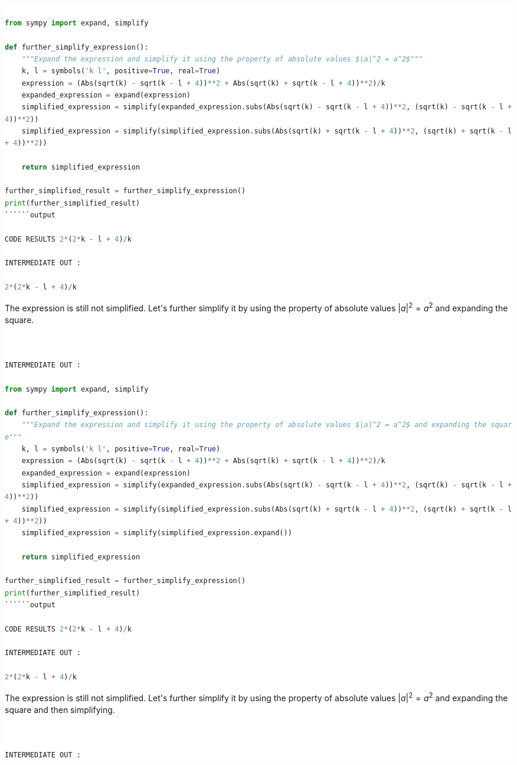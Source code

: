 ```python

from sympy import expand, simplify

def further_simplify_expression():
    """Expand the expression and simplify it using the property of absolute values $|a|^2 = a^2$"""
    k, l = symbols('k l', positive=True, real=True)
    expression = (Abs(sqrt(k) - sqrt(k - l + 4))**2 + Abs(sqrt(k) + sqrt(k - l + 4))**2)/k
    expanded_expression = expand(expression)
    simplified_expression = simplify(expanded_expression.subs(Abs(sqrt(k) - sqrt(k - l + 4))**2, (sqrt(k) - sqrt(k - l + 4))**2))
    simplified_expression = simplify(simplified_expression.subs(Abs(sqrt(k) + sqrt(k - l + 4))**2, (sqrt(k) + sqrt(k - l + 4))**2))

    return simplified_expression

further_simplified_result = further_simplify_expression()
print(further_simplified_result)
``````output

CODE RESULTS 2*(2*k - l + 4)/k

INTERMEDIATE OUT :

2*(2*k - l + 4)/k
```
The expression is still not simplified. Let's further simplify it by using the property of absolute values $|a|^2 = a^2$ and expanding the square.
```python


INTERMEDIATE OUT :

from sympy import expand, simplify

def further_simplify_expression():
    """Expand the expression and simplify it using the property of absolute values $|a|^2 = a^2$ and expanding the square"""
    k, l = symbols('k l', positive=True, real=True)
    expression = (Abs(sqrt(k) - sqrt(k - l + 4))**2 + Abs(sqrt(k) + sqrt(k - l + 4))**2)/k
    expanded_expression = expand(expression)
    simplified_expression = simplify(expanded_expression.subs(Abs(sqrt(k) - sqrt(k - l + 4))**2, (sqrt(k) - sqrt(k - l + 4))**2))
    simplified_expression = simplify(simplified_expression.subs(Abs(sqrt(k) + sqrt(k - l + 4))**2, (sqrt(k) + sqrt(k - l + 4))**2))
    simplified_expression = simplify(simplified_expression.expand())

    return simplified_expression

further_simplified_result = further_simplify_expression()
print(further_simplified_result)
``````output

CODE RESULTS 2*(2*k - l + 4)/k

INTERMEDIATE OUT :

2*(2*k - l + 4)/k
```
The expression is still not simplified. Let's further simplify it by using the property of absolute values $|a|^2 = a^2$ and expanding the square and then simplifying.
```python


INTERMEDIATE OUT :
```
